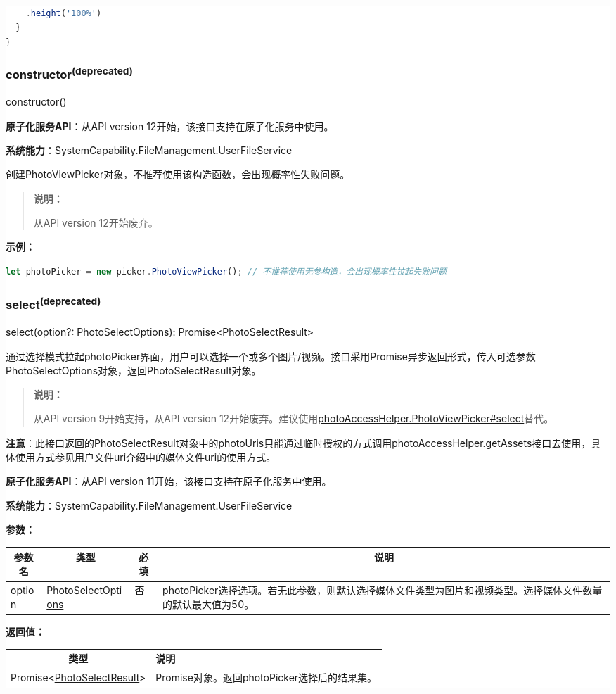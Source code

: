 ```ts
    .height('100%')
  }
}
```

### constructor<sup>(deprecated)</sup>

constructor()

**原子化服务API**：从API version 12开始，该接口支持在原子化服务中使用。

**系统能力**：SystemCapability.FileManagement.UserFileService

创建PhotoViewPicker对象，不推荐使用该构造函数，会出现概率性失败问题。

> **说明：**
>
> 从API version 12开始废弃。

**示例：**

```ts
let photoPicker = new picker.PhotoViewPicker(); // 不推荐使用无参构造，会出现概率性拉起失败问题
```

### select<sup>(deprecated)</sup>

select(option?: PhotoSelectOptions): Promise&lt;PhotoSelectResult&gt;

通过选择模式拉起photoPicker界面，用户可以选择一个或多个图片/视频。接口采用Promise异步返回形式，传入可选参数PhotoSelectOptions对象，返回PhotoSelectResult对象。

> **说明：**
>
> 从API version 9开始支持，从API version 12开始废弃。建议使用[photoAccessHelper.PhotoViewPicker#select](../apis-media-library-kit/arkts-apis-photoAccessHelper-PhotoViewPicker.md#select)替代。

**注意**：此接口返回的PhotoSelectResult对象中的photoUris只能通过临时授权的方式调用[photoAccessHelper.getAssets接口](../apis-media-library-kit/arkts-apis-photoAccessHelper-PhotoAccessHelper.md#getassets)去使用，具体使用方式参见用户文件uri介绍中的[媒体文件uri的使用方式](../../file-management/user-file-uri-intro.md#媒体文件uri的使用方式)。

**原子化服务API**：从API version 11开始，该接口支持在原子化服务中使用。

**系统能力**：SystemCapability.FileManagement.UserFileService

**参数：**

| 参数名  | 类型    | 必填 | 说明                       |
| ------- | ------- | ---- | -------------------------- |
| option | [PhotoSelectOptions](#photoselectoptionsdeprecated) | 否   | photoPicker选择选项。若无此参数，则默认选择媒体文件类型为图片和视频类型。选择媒体文件数量的默认最大值为50。 |

**返回值：**

| 类型                            | 说明    |
| ----------------------------- | :---- |
| Promise&lt;[PhotoSelectResult](#photoselectresultdeprecated)&gt; | Promise对象。返回photoPicker选择后的结果集。 |
